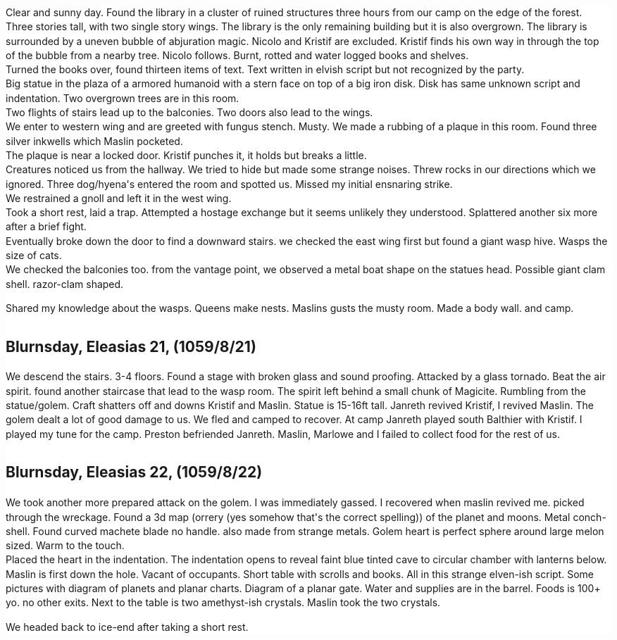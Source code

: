 Clear and sunny day. Found the library in a cluster of ruined structures three hours from our camp on the edge of the forest. Three stories tall, with two single story wings. The library is the only remaining building but it is also overgrown. The library is surrounded by a uneven bubble of abjuration magic. Nicolo and Kristif are excluded. Kristif finds his own way in through the top of the bubble from a nearby tree. Nicolo follows.  Burnt, rotted and water logged books and shelves.   
Turned the books over, found thirteen items of text. Text written in elvish script but not recognized by the party.  
Big statue in the plaza of a armored humanoid with a stern face on top of a big iron disk. Disk has same unknown script and indentation. Two overgrown trees are in this room.  
Two flights of stairs lead up to the balconies. Two doors also lead to the wings.   
We enter to western wing and are greeted with fungus stench. Musty. We made a rubbing of a plaque in this room. Found three silver inkwells which Maslin pocketed.      
The plaque is near a locked door. Kristif punches it, it holds but breaks a little.  
Creatures noticed us from the hallway. We tried to hide but made some strange noises. Threw rocks in our directions which we ignored. Three dog/hyena's entered the room and spotted us. Missed my initial ensnaring strike.     
We restrained a gnoll and left it in the west wing.  
Took a short rest, laid a trap.  Attempted a hostage exchange but it seems unlikely they understood. Splattered another six more after a brief fight.  
Eventually broke down the door to find a downward stairs. we checked the east wing first but found a giant wasp hive. Wasps the size of cats.   
We checked the balconies too.  from the vantage point, we observed a metal boat shape on the statues head. Possible giant clam shell. razor-clam shaped.   

Shared my knowledge about the wasps. Queens make nests. Maslins gusts the musty room. Made a body wall. and camp.      

## Blurnsday, Eleasias 21, (1059/8/21)
We descend the stairs. 3-4 floors. Found a stage with broken glass and sound proofing. Attacked by a glass tornado. Beat the air spirit. found another staircase that lead to the wasp room. The spirit left behind a small chunk of Magicite. Rumbling from the statue/golem. Craft shatters off and downs Kristif and Maslin. Statue is 15-16ft tall.
Janreth revived Kristif, I revived Maslin. The golem dealt a lot of good damage to us. We fled and camped to recover.
At camp Janreth played south Balthier with Kristif. I played my tune for the camp. Preston befriended Janreth. Maslin, Marlowe and I failed to collect food for the rest of us.

## Blurnsday, Eleasias 22, (1059/8/22)
We took another more prepared attack on the golem. I was immediately gassed. I recovered when maslin revived me. picked through the wreckage. Found a 3d map (orrery (yes somehow that's the correct spelling)) of the planet and moons. Metal conch-shell. Found curved machete blade no handle. also made from strange metals.
Golem heart is perfect sphere around large melon sized. Warm to the touch.       
Placed the heart in the indentation. The indentation opens to reveal faint blue tinted cave to circular chamber with lanterns below. Maslin is first down the hole. Vacant of occupants.
Short table with scrolls and books. All in this strange elven-ish script. Some pictures with diagram of planets and planar charts. Diagram of a planar gate. Water and supplies are in the barrel. Foods is 100+ yo.  no other exits. Next to the table  is two amethyst-ish crystals. Maslin took the two crystals.

We headed back to ice-end after taking a short rest.
